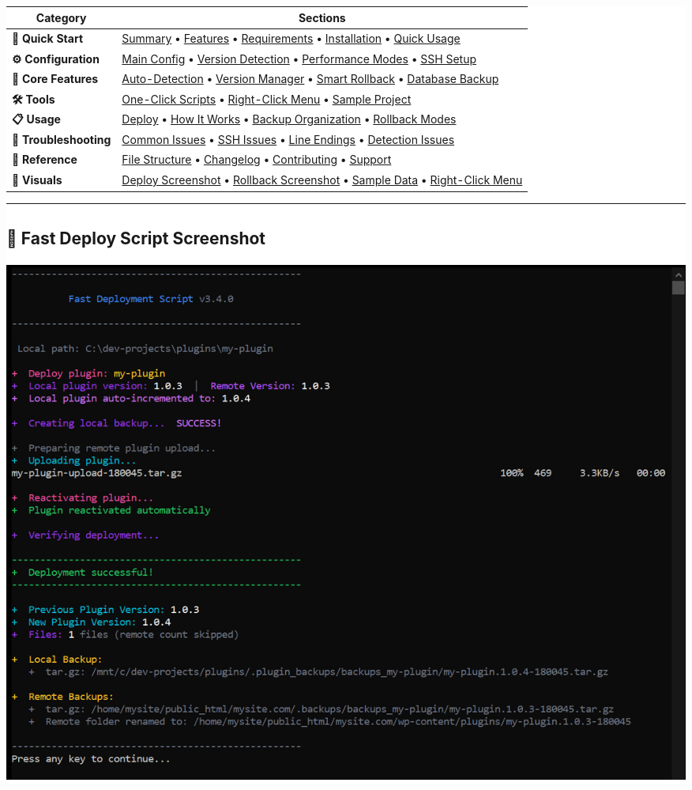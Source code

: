 | Category | Sections |
|----------|----------|
| **🚀 Quick Start** | [Summary](#summary) • [Features](#-features) • [Requirements](#requirements) • [Installation](#installation) • [Quick Usage](#quick-usage-guide) |
| **⚙️ Configuration** | [Main Config](#configuration) • [Version Detection](#version-detection) • [Performance Modes](#performance-optimization) • [SSH Setup](#ssh-key-setup-guide) |
| **🎯 Core Features** | [Auto-Detection](#auto-detection-system) • [Version Manager](#automatic-version-incrementer) • [Smart Rollback](#smart-rollback-system) • [Database Backup](#database-backup-system-alpha---in-testing) |
| **🛠️ Tools** | [One-Click Scripts](#one-click-automation-scripts) • [Right-Click Menu](#auto-detecting-right-click-menu-integration) • [Sample Project](#sample-data-quick-install) |
| **📋 Usage** | [Deploy](#usage-3) • [How It Works](#how-it-works) • [Backup Organization](#backup-organization) • [Rollback Modes](#rollback-modes) |
| **🔧 Troubleshooting** | [Common Issues](#troubleshooting) • [SSH Issues](#troubleshooting-ssh-issues) • [Line Endings](#line-ending-issues) • [Detection Issues](#auto-detection-issues) |
| **📁 Reference** | [File Structure](#file-structure) • [Changelog](#changelog) • [Contributing](#contributing) • [Support](#-support-this-project) |
| **📸 Visuals** | [Deploy Screenshot](#-fast-deploy-script-screenshot) • [Rollback Screenshot](#-rollback-screenshot) • [Sample Data](#-sample-data-screenshot) • [Right-Click Menu](#-right-click-menu-screenshot) |

---

## 📸 Fast Deploy Script Screenshot

![Screenshot of CMD window on completion](_scripts/screens/screen.jpg)
